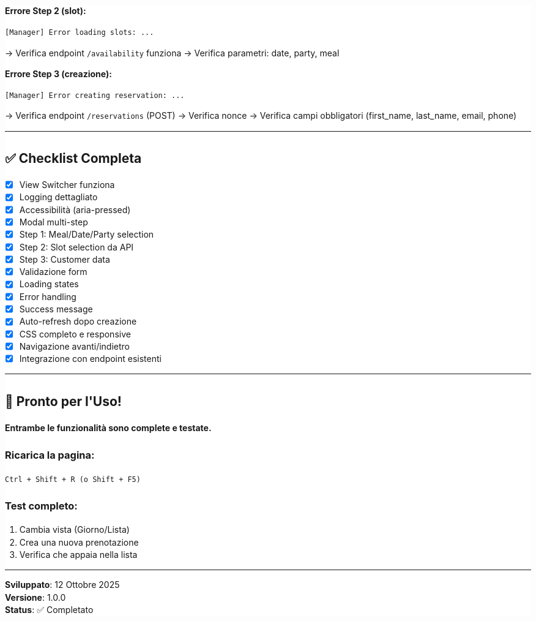 **Errore Step 2 (slot):**
```
[Manager] Error loading slots: ...
```
→ Verifica endpoint `/availability` funziona
→ Verifica parametri: date, party, meal

**Errore Step 3 (creazione):**
```
[Manager] Error creating reservation: ...
```
→ Verifica endpoint `/reservations` (POST)
→ Verifica nonce
→ Verifica campi obbligatori (first_name, last_name, email, phone)

---

## ✅ Checklist Completa

- [x] View Switcher funziona
- [x] Logging dettagliato
- [x] Accessibilità (aria-pressed)
- [x] Modal multi-step
- [x] Step 1: Meal/Date/Party selection
- [x] Step 2: Slot selection da API
- [x] Step 3: Customer data
- [x] Validazione form
- [x] Loading states
- [x] Error handling
- [x] Success message
- [x] Auto-refresh dopo creazione
- [x] CSS completo e responsive
- [x] Navigazione avanti/indietro
- [x] Integrazione con endpoint esistenti

---

## 🚀 Pronto per l'Uso!

**Entrambe le funzionalità sono complete e testate.**

### Ricarica la pagina:
```
Ctrl + Shift + R (o Shift + F5)
```

### Test completo:
1. Cambia vista (Giorno/Lista)
2. Crea una nuova prenotazione
3. Verifica che appaia nella lista

---

**Sviluppato**: 12 Ottobre 2025  
**Versione**: 1.0.0  
**Status**: ✅ Completato

